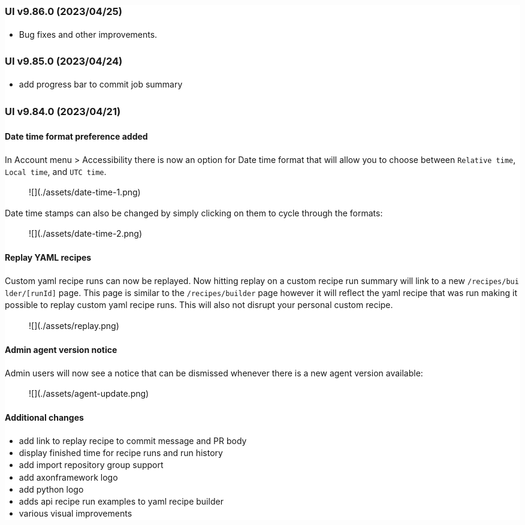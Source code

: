 ### UI v9.86.0 (2023/04/25)

* Bug fixes and other improvements.

### UI v9.85.0 (2023/04/24)

* add progress bar to commit job summary

### UI v9.84.0 (2023/04/21)

#### Date time format preference added

In Account menu > Accessibility there is now an option for Date time format that will allow you to choose between `Relative time`, `Local time`, and `UTC time`.

<figure>
  ![](./assets/date-time-1.png)
  <figcaption></figcaption>
</figure>

Date time stamps can also be changed by simply clicking on them to cycle through the formats:

<figure>
  ![](./assets/date-time-2.png)
  <figcaption></figcaption>
</figure>

#### Replay YAML recipes

Custom yaml recipe runs can now be replayed. Now hitting replay on a custom recipe run summary will link to a new `/recipes/builder/[runId]` page. This page is similar to the `/recipes/builder` page however it will reflect the yaml recipe that was run making it possible to replay custom yaml recipe runs. This will also not disrupt your personal custom recipe.

<figure>
  ![](./assets/replay.png)
  <figcaption></figcaption>
</figure>

#### Admin agent version notice

Admin users will now see a notice that can be dismissed whenever there is a new agent version available:

<figure>
  ![](./assets/agent-update.png)
  <figcaption></figcaption>
</figure>

#### Additional changes

* add link to replay recipe to commit message and PR body
* display finished time for recipe runs and run history
* add import repository group support
* add axonframework logo
* add python logo
* adds api recipe run examples to yaml recipe builder
* various visual improvements

